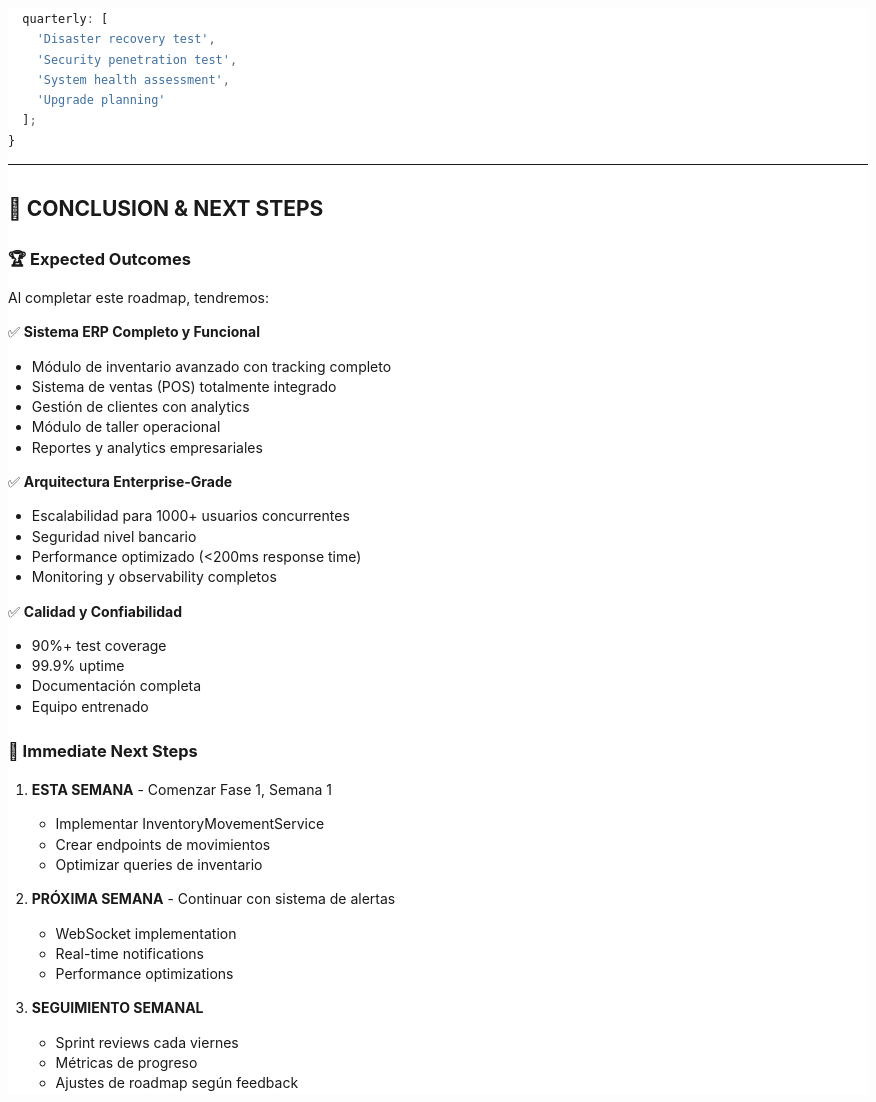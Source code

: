 ```typescript
  quarterly: [
    'Disaster recovery test',
    'Security penetration test',
    'System health assessment',
    'Upgrade planning'
  ];
}
```

---

## **🎉 CONCLUSION & NEXT STEPS**

### **🏆 Expected Outcomes**

Al completar este roadmap, tendremos:

✅ **Sistema ERP Completo y Funcional**
- Módulo de inventario avanzado con tracking completo
- Sistema de ventas (POS) totalmente integrado
- Gestión de clientes con analytics
- Módulo de taller operacional
- Reportes y analytics empresariales

✅ **Arquitectura Enterprise-Grade**
- Escalabilidad para 1000+ usuarios concurrentes
- Seguridad nivel bancario
- Performance optimizado (<200ms response time)
- Monitoring y observability completos

✅ **Calidad y Confiabilidad**
- 90%+ test coverage
- 99.9% uptime
- Documentación completa
- Equipo entrenado

### **🚀 Immediate Next Steps**

1. **ESTA SEMANA** - Comenzar Fase 1, Semana 1
   - Implementar InventoryMovementService
   - Crear endpoints de movimientos
   - Optimizar queries de inventario

2. **PRÓXIMA SEMANA** - Continuar con sistema de alertas
   - WebSocket implementation
   - Real-time notifications
   - Performance optimizations

3. **SEGUIMIENTO SEMANAL**
   - Sprint reviews cada viernes
   - Métricas de progreso
   - Ajustes de roadmap según feedback
